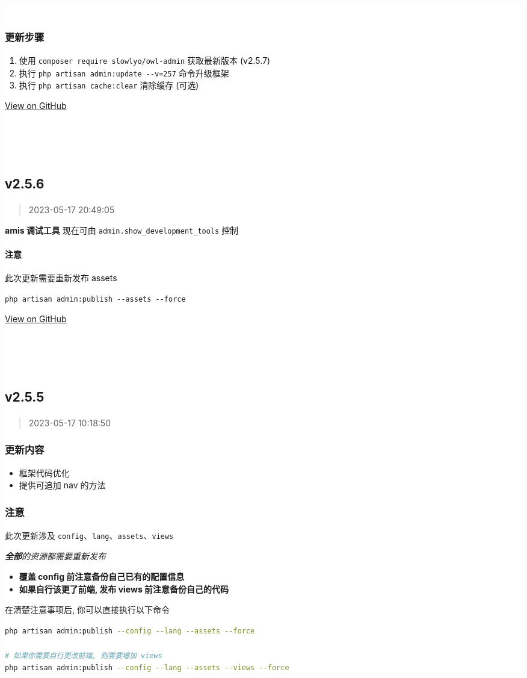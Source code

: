 <br>

### 更新步骤

1. 使用 `composer require slowlyo/owl-admin` 获取最新版本 (v2.5.7)
2. 执行 `php artisan admin:update --v=257` 命令升级框架
3. 执行 `php artisan cache:clear` 清除缓存 (可选)

[View on GitHub](https://github.com/slowlyo/owl-admin/releases/tag/v2.5.7)

<br>
<br>
<br>

## v2.5.6

> 2023-05-17 20:49:05 

__amis 调试工具__  现在可由 `admin.show_development_tools` 控制

#### 注意

此次更新需要重新发布 assets

`php artisan admin:publish --assets --force`

[View on GitHub](https://github.com/slowlyo/owl-admin/releases/tag/v2.5.6)

<br>
<br>
<br>

## v2.5.5

> 2023-05-17 10:18:50 

### 更新内容

- 框架代码优化
- 提供可追加 nav 的方法

### 注意

此次更新涉及 `config`、`lang`、`assets`、`views` 

_**全部**的资源都需要重新发布_

- __覆盖 config 前注意备份自己已有的配置信息__
- __如果自行该更了前端, 发布 views 前注意备份自己的代码__

在清楚注意事项后, 你可以直接执行以下命令

```bash
php artisan admin:publish --config --lang --assets --force

# 如果你需要自行更改前端, 则需要增加 views
php artisan admin:publish --config --lang --assets --views --force
```
